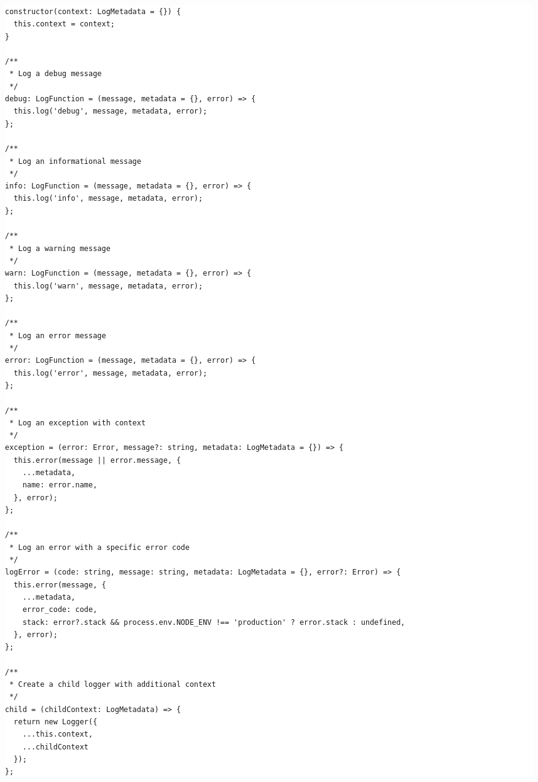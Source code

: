     constructor(context: LogMetadata = {}) {
      this.context = context;
    }

    /**
     * Log a debug message
     */
    debug: LogFunction = (message, metadata = {}, error) => {
      this.log('debug', message, metadata, error);
    };

    /**
     * Log an informational message
     */
    info: LogFunction = (message, metadata = {}, error) => {
      this.log('info', message, metadata, error);
    };

    /**
     * Log a warning message
     */
    warn: LogFunction = (message, metadata = {}, error) => {
      this.log('warn', message, metadata, error);
    };

    /**
     * Log an error message
     */
    error: LogFunction = (message, metadata = {}, error) => {
      this.log('error', message, metadata, error);
    };

    /**
     * Log an exception with context
     */
    exception = (error: Error, message?: string, metadata: LogMetadata = {}) => {
      this.error(message || error.message, {
        ...metadata,
        name: error.name,
      }, error);
    };

    /**
     * Log an error with a specific error code
     */
    logError = (code: string, message: string, metadata: LogMetadata = {}, error?: Error) => {
      this.error(message, {
        ...metadata,
        error_code: code,
        stack: error?.stack && process.env.NODE_ENV !== 'production' ? error.stack : undefined,
      }, error);
    };

    /**
     * Create a child logger with additional context
     */
    child = (childContext: LogMetadata) => {
      return new Logger({
        ...this.context,
        ...childContext
      });
    };
